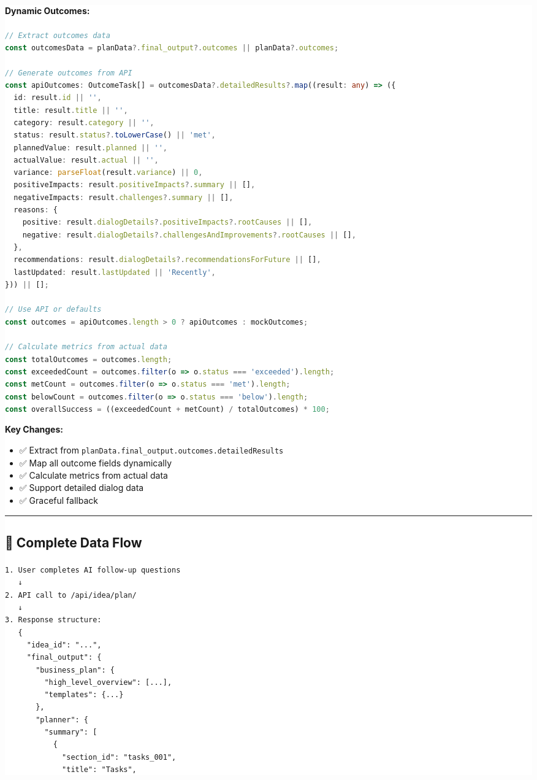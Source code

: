 #### **Dynamic Outcomes:**
```typescript
// Extract outcomes data
const outcomesData = planData?.final_output?.outcomes || planData?.outcomes;

// Generate outcomes from API
const apiOutcomes: OutcomeTask[] = outcomesData?.detailedResults?.map((result: any) => ({
  id: result.id || '',
  title: result.title || '',
  category: result.category || '',
  status: result.status?.toLowerCase() || 'met',
  plannedValue: result.planned || '',
  actualValue: result.actual || '',
  variance: parseFloat(result.variance) || 0,
  positiveImpacts: result.positiveImpacts?.summary || [],
  negativeImpacts: result.challenges?.summary || [],
  reasons: {
    positive: result.dialogDetails?.positiveImpacts?.rootCauses || [],
    negative: result.dialogDetails?.challengesAndImprovements?.rootCauses || [],
  },
  recommendations: result.dialogDetails?.recommendationsForFuture || [],
  lastUpdated: result.lastUpdated || 'Recently',
})) || [];

// Use API or defaults
const outcomes = apiOutcomes.length > 0 ? apiOutcomes : mockOutcomes;

// Calculate metrics from actual data
const totalOutcomes = outcomes.length;
const exceededCount = outcomes.filter(o => o.status === 'exceeded').length;
const metCount = outcomes.filter(o => o.status === 'met').length;
const belowCount = outcomes.filter(o => o.status === 'below').length;
const overallSuccess = ((exceededCount + metCount) / totalOutcomes) * 100;
```

**Key Changes:**
- ✅ Extract from `planData.final_output.outcomes.detailedResults`
- ✅ Map all outcome fields dynamically
- ✅ Calculate metrics from actual data
- ✅ Support detailed dialog data
- ✅ Graceful fallback

---

## 🔄 Complete Data Flow

```
1. User completes AI follow-up questions
   ↓
2. API call to /api/idea/plan/
   ↓
3. Response structure:
   {
     "idea_id": "...",
     "final_output": {
       "business_plan": {
         "high_level_overview": [...],
         "templates": {...}
       },
       "planner": {
         "summary": [
           {
             "section_id": "tasks_001",
             "title": "Tasks",
```